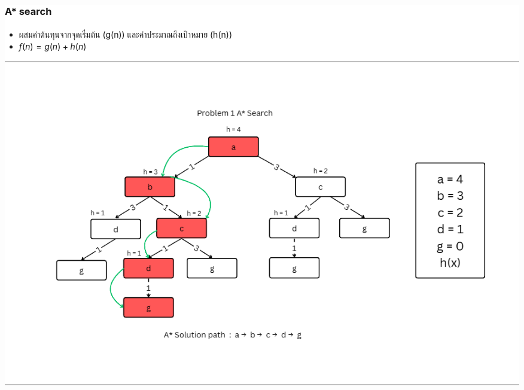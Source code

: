 
### A* search
- ผสมค่าต้นทุนจากจุดเริ่มต้น (g(n)) และค่าประมาณถึงเป้าหมาย (h(n))  
- $f(n) = g(n) + h(n)$

---

![Error FIle not found](./images/A_Star/download.png)

---
